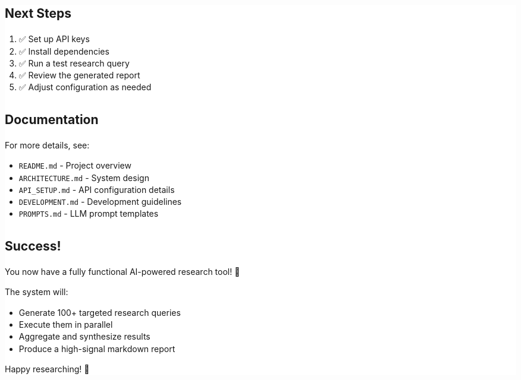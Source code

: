 ## Next Steps

1. ✅ Set up API keys
2. ✅ Install dependencies
3. ✅ Run a test research query
4. ✅ Review the generated report
5. ✅ Adjust configuration as needed

## Documentation

For more details, see:
- `README.md` - Project overview
- `ARCHITECTURE.md` - System design
- `API_SETUP.md` - API configuration details
- `DEVELOPMENT.md` - Development guidelines
- `PROMPTS.md` - LLM prompt templates

## Success!

You now have a fully functional AI-powered research tool! 🎉

The system will:
- Generate 100+ targeted research queries
- Execute them in parallel
- Aggregate and synthesize results
- Produce a high-signal markdown report

Happy researching! 🔬
